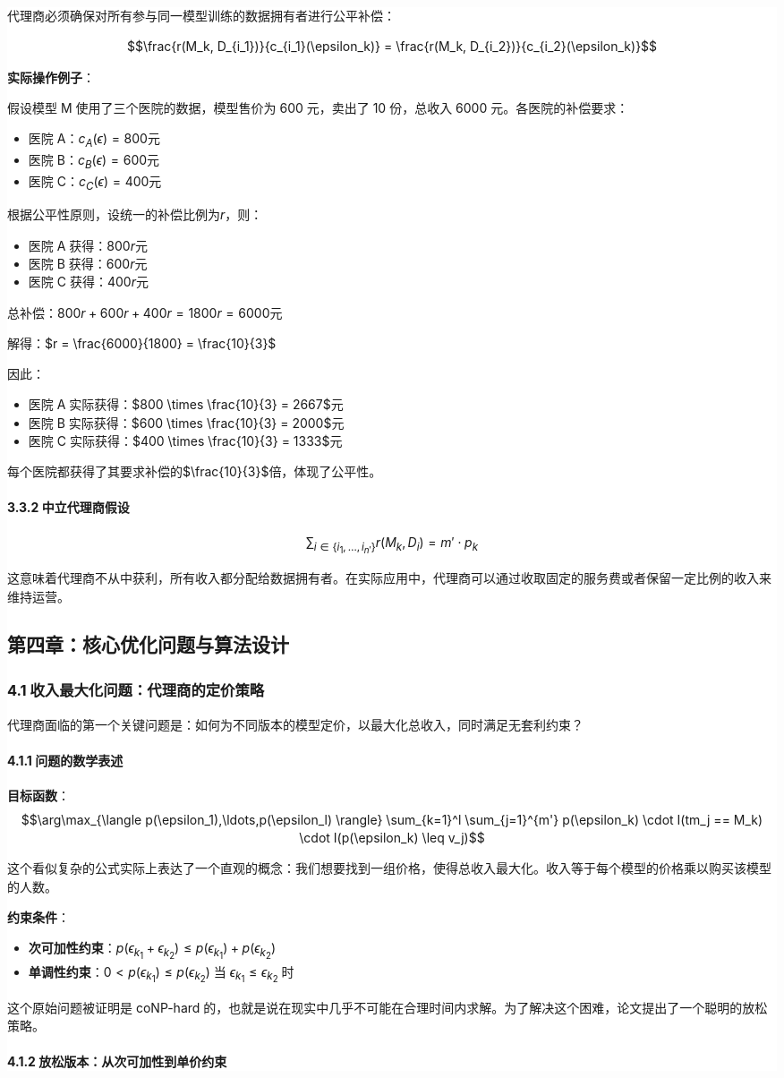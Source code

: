 代理商必须确保对所有参与同一模型训练的数据拥有者进行公平补偿：

$$\frac{r(M_k, D_{i_1})}{c_{i_1}(\epsilon_k)} = \frac{r(M_k, D_{i_2})}{c_{i_2}(\epsilon_k)}$$

**实际操作例子**：

假设模型 M 使用了三个医院的数据，模型售价为 600 元，卖出了 10 份，总收入 6000 元。各医院的补偿要求：

- 医院 A：$c_A(\epsilon) = 800$元
- 医院 B：$c_B(\epsilon) = 600$元
- 医院 C：$c_C(\epsilon) = 400$元

根据公平性原则，设统一的补偿比例为$r$，则：

- 医院 A 获得：$800r$元
- 医院 B 获得：$600r$元
- 医院 C 获得：$400r$元

总补偿：$800r + 600r + 400r = 1800r = 6000$元

解得：$r = \frac{6000}{1800} = \frac{10}{3}$

因此：

- 医院 A 实际获得：$800 \times \frac{10}{3} = 2667$元
- 医院 B 实际获得：$600 \times \frac{10}{3} = 2000$元
- 医院 C 实际获得：$400 \times \frac{10}{3} = 1333$元

每个医院都获得了其要求补偿的$\frac{10}{3}$倍，体现了公平性。

#### 3.3.2 中立代理商假设

$$\sum_{i \in \{i_1,\ldots,i_{n'}\}} r(M_k, D_i) = m' \cdot p_k$$

这意味着代理商不从中获利，所有收入都分配给数据拥有者。在实际应用中，代理商可以通过收取固定的服务费或者保留一定比例的收入来维持运营。

## 第四章：核心优化问题与算法设计

### 4.1 收入最大化问题：代理商的定价策略

代理商面临的第一个关键问题是：如何为不同版本的模型定价，以最大化总收入，同时满足无套利约束？

#### 4.1.1 问题的数学表述

**目标函数**：
$$\arg\max_{\langle p(\epsilon_1),\ldots,p(\epsilon_l) \rangle} \sum_{k=1}^l \sum_{j=1}^{m'} p(\epsilon_k) \cdot I(tm_j == M_k) \cdot I(p(\epsilon_k) \leq v_j)$$

这个看似复杂的公式实际上表达了一个直观的概念：我们想要找到一组价格，使得总收入最大化。收入等于每个模型的价格乘以购买该模型的人数。

**约束条件**：

- **次可加性约束**：$p(\epsilon_{k_1} + \epsilon_{k_2}) \leq p(\epsilon_{k_1}) + p(\epsilon_{k_2})$
- **单调性约束**：$0 < p(\epsilon_{k_1}) \leq p(\epsilon_{k_2})$ 当 $\epsilon_{k_1} \leq \epsilon_{k_2}$ 时

这个原始问题被证明是 coNP-hard 的，也就是说在现实中几乎不可能在合理时间内求解。为了解决这个困难，论文提出了一个聪明的放松策略。

#### 4.1.2 放松版本：从次可加性到单价约束
